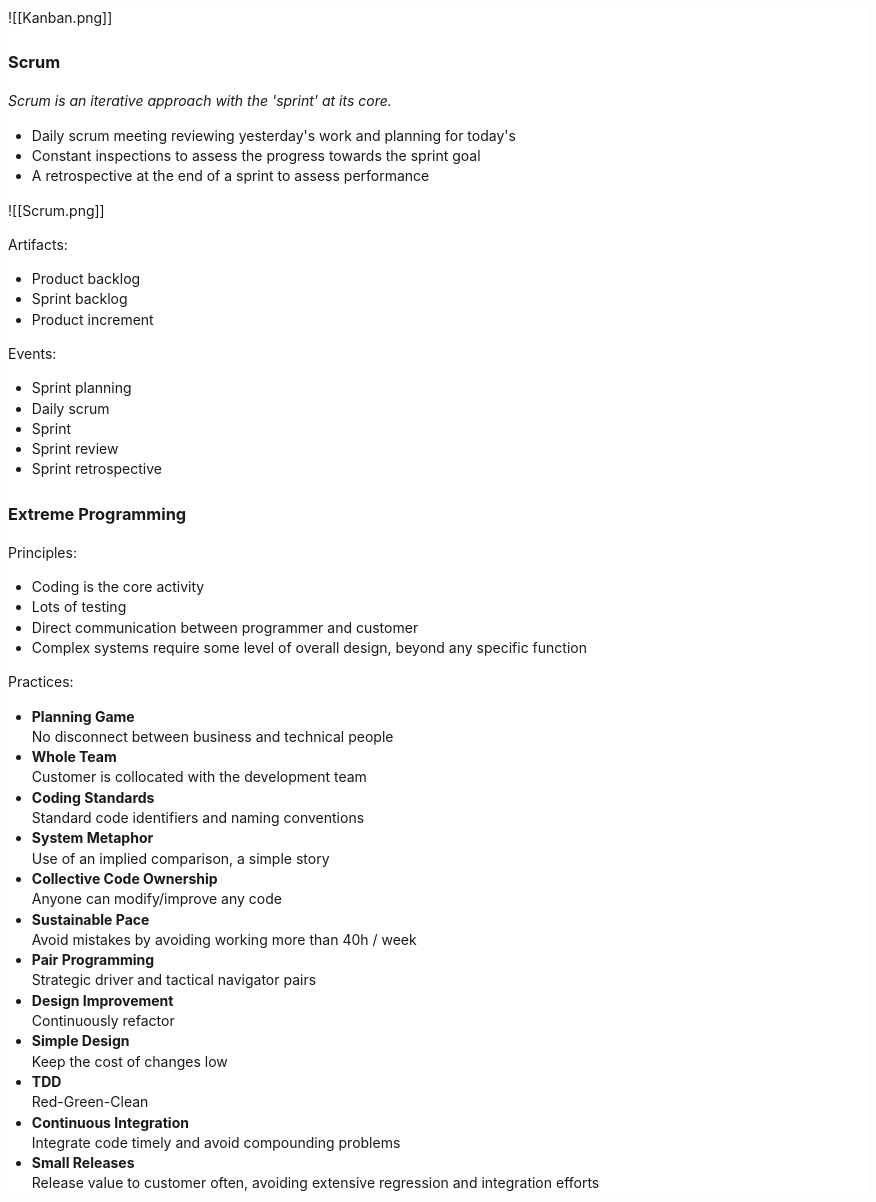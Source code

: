 ![[Kanban.png]]
  
### Scrum  
  
*Scrum is an iterative approach with the 'sprint' at its core.*  
  
- Daily scrum meeting reviewing yesterday's work and planning for today's  
- Constant inspections to assess the progress towards the sprint goal  
- A retrospective at the end of a sprint to assess performance  
  
![[Scrum.png]]
  
Artifacts:  
- Product backlog  
- Sprint backlog  
- Product increment  
  
Events:  
- Sprint planning  
- Daily scrum  
- Sprint  
- Sprint review  
- Sprint retrospective  
  
### Extreme Programming  
  
Principles:  
- Coding is the core activity  
- Lots of testing  
- Direct communication between programmer and customer  
- Complex systems require some level of overall design, beyond any specific function  
  
Practices:  
- **Planning Game**    
No disconnect between business and technical people  
- **Whole Team**    
Customer is collocated with the development team  
- **Coding Standards**    
Standard code identifiers and naming conventions  
- **System Metaphor**    
Use of an implied comparison, a simple story  
- **Collective Code Ownership**    
Anyone can modify/improve any code  
- **Sustainable Pace**    
Avoid mistakes by avoiding working more than 40h / week  
- **Pair Programming**    
Strategic driver and tactical navigator pairs  
- **Design Improvement**    
Continuously refactor  
- **Simple Design**    
Keep the cost of changes low  
- **TDD**    
Red-Green-Clean  
- **Continuous Integration**    
Integrate code timely and avoid compounding problems  
- **Small Releases**    
Release value to customer often, avoiding extensive regression and integration efforts  
  